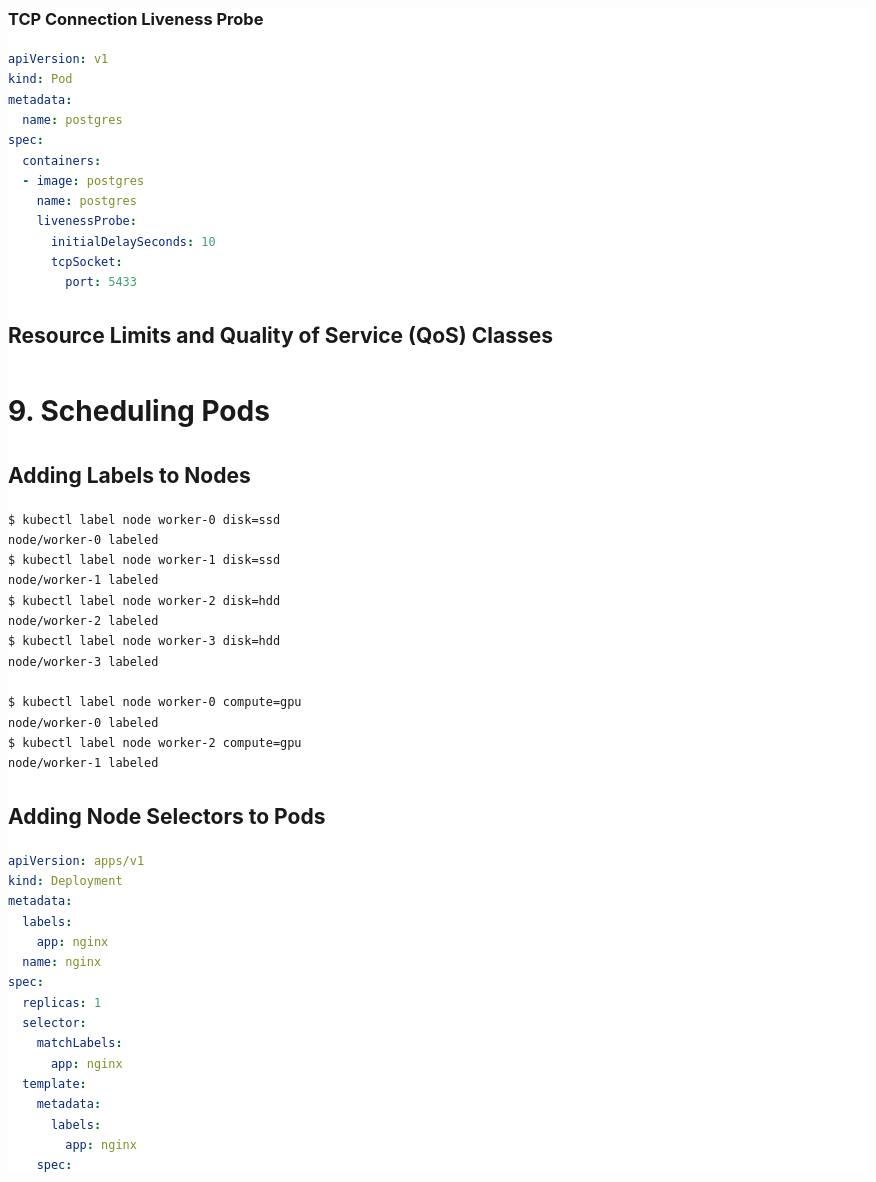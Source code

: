 

### TCP Connection Liveness Probe

```yaml
apiVersion: v1
kind: Pod
metadata:
  name: postgres
spec:
  containers:
  - image: postgres
    name: postgres
    livenessProbe:
      initialDelaySeconds: 10
      tcpSocket:
        port: 5433
```



## Resource Limits and Quality of Service (QoS) Classes



# 9. Scheduling Pods

## Adding Labels to Nodes

```bash
$ kubectl label node worker-0 disk=ssd
node/worker-0 labeled
$ kubectl label node worker-1 disk=ssd
node/worker-1 labeled
$ kubectl label node worker-2 disk=hdd
node/worker-2 labeled
$ kubectl label node worker-3 disk=hdd
node/worker-3 labeled

$ kubectl label node worker-0 compute=gpu
node/worker-0 labeled
$ kubectl label node worker-2 compute=gpu
node/worker-1 labeled
```



## Adding Node Selectors to Pods

```yaml
apiVersion: apps/v1
kind: Deployment
metadata:
  labels:
    app: nginx
  name: nginx
spec:
  replicas: 1
  selector:
    matchLabels:
      app: nginx
  template:
    metadata:
      labels:
        app: nginx
    spec:
```